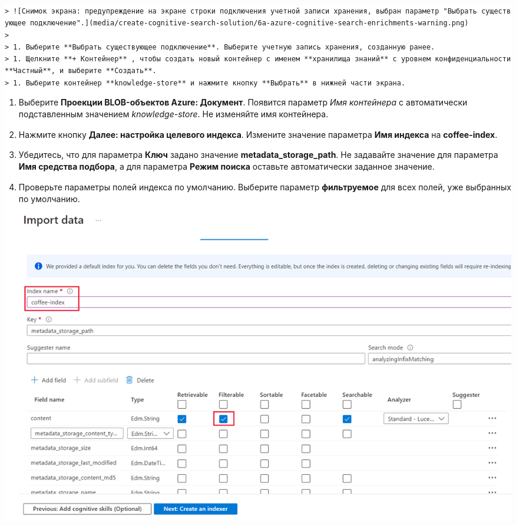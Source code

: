     > ![Снимок экрана: предупреждение на экране строки подключения учетной записи хранения, выбран параметр "Выбрать существующее подключение".](media/create-cognitive-search-solution/6a-azure-cognitive-search-enrichments-warning.png)
    >
    > 1. Выберите **Выбрать существующее подключение**. Выберите учетную запись хранения, созданную ранее.
    > 1. Щелкните **+ Контейнер** , чтобы создать новый контейнер с именем **хранилища знаний** с уровнем конфиденциальности **Частный**, и выберите **Создать**.
    > 1. Выберите контейнер **knowledge-store** и нажмите кнопку **Выбрать** в нижней части экрана.

1. Выберите **Проекции BLOB-объектов Azure: Документ**. Появится параметр *Имя контейнера* с автоматически подставленным значением *knowledge-store*. Не изменяйте имя контейнера.

1. Нажмите кнопку **Далее: настройка целевого индекса**. Измените значение параметра **Имя индекса** на **coffee-index**.

1. Убедитесь, что для параметра **Ключ** задано значение **metadata_storage_path**. Не задавайте значение для параметра **Имя средства подбора**, а для параметра **Режим поиска** оставьте автоматически заданное значение.

1. Проверьте параметры полей индекса по умолчанию. Выберите параметр **фильтруемое** для всех полей, уже выбранных по умолчанию.

    ![Снимок экрана: панель настройки индекса с указанным именем индекса и выбранным параметром "Фильтруемый" для индекса по умолчанию.](media/create-cognitive-search-solution/6a-azure-cognitive-search-customize-index.png)

